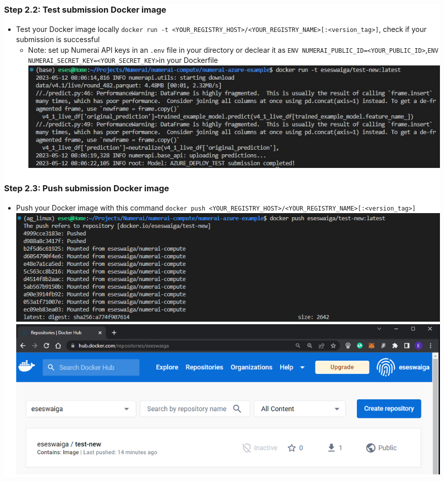 ### Step 2.2: Test submission Docker image  <a name="step2.2"></a>

- Test your Docker image locally ```docker run -t <YOUR_REGISTRY_HOST>/<YOUR_REGISTRY_NAME>[:<version_tag>]```, check if your submission is successful 
  - Note: set up Numerai API keys in an ```.env``` file in your directory or declear it as ```ENV NUMERAI_PUBLIC_ID=<YOUR_PUBLIC_ID>```,```ENV NUMERAI_SECRET_KEY=<YOUR_SECRET_KEY>```in your Dockerfile
  ![docker run](img/docker_run.jpg)

### Step 2.3: Push submission Docker image  <a name="step2.3"></a>

- Push your Docker image with this command ```docker push <YOUR_REGISTRY_HOST>/<YOUR_REGISTRY_NAME>[:<version_tag>]```
  ![docker push](img/docker_push.png)
  ![Push successful](img/exist_in_dockerhub.png)
